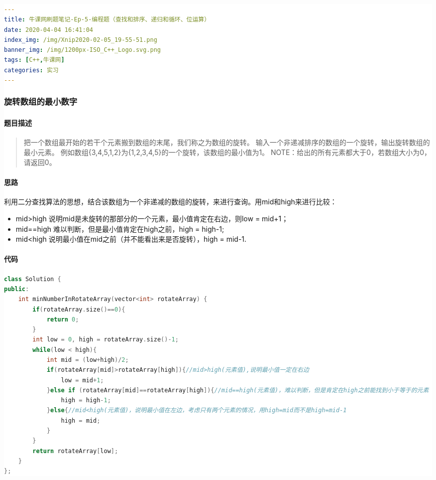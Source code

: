 ```yaml
---
title: 牛课网刷题笔记-Ep-5-编程题（查找和排序、递归和循环、位运算）
date: 2020-04-04 16:41:04
index_img: /img/Xnip2020-02-05_19-55-51.png
banner_img: /img/1200px-ISO_C++_Logo.svg.png
tags: [C++,牛课网]
categories: 实习
---
```


### 旋转数组的最小数字

#### 题目描述

> 把一个数组最开始的若干个元素搬到数组的末尾，我们称之为数组的旋转。
> 输入一个非递减排序的数组的一个旋转，输出旋转数组的最小元素。
> 例如数组{3,4,5,1,2}为{1,2,3,4,5}的一个旋转，该数组的最小值为1。
> NOTE：给出的所有元素都大于0，若数组大小为0，请返回0。

#### 思路

利用二分查找算法的思想，结合该数组为一个非递减的数组的旋转，来进行查询。用mid和high来进行比较：

- mid>high 说明mid是未旋转的那部分的一个元素，最小值肯定在右边，则low = mid+1；
- mid==high 难以判断，但是最小值肯定在high之前，high = high-1;
- mid<high 说明最小值在mid之前（并不能看出来是否旋转），high = mid-1.

#### 代码

```c++
class Solution {
public:
    int minNumberInRotateArray(vector<int> rotateArray) {
        if(rotateArray.size()==0){
            return 0;
        }
        int low = 0, high = rotateArray.size()-1;
        while(low < high){
            int mid = (low+high)/2;
            if(rotateArray[mid]>rotateArray[high]){//mid>high(元素值),说明最小值一定在右边
                low = mid+1;
            }else if (rotateArray[mid]==rotateArray[high]){//mid==high(元素值)，难以判断，但是肯定在high之前能找到小于等于的元素
                high = high-1;
            }else{//mid<high(元素值)，说明最小值在左边，考虑只有两个元素的情况，用high=mid而不是high=mid-1
                high = mid;
            }
        }
        return rotateArray[low];
    }
};
```
